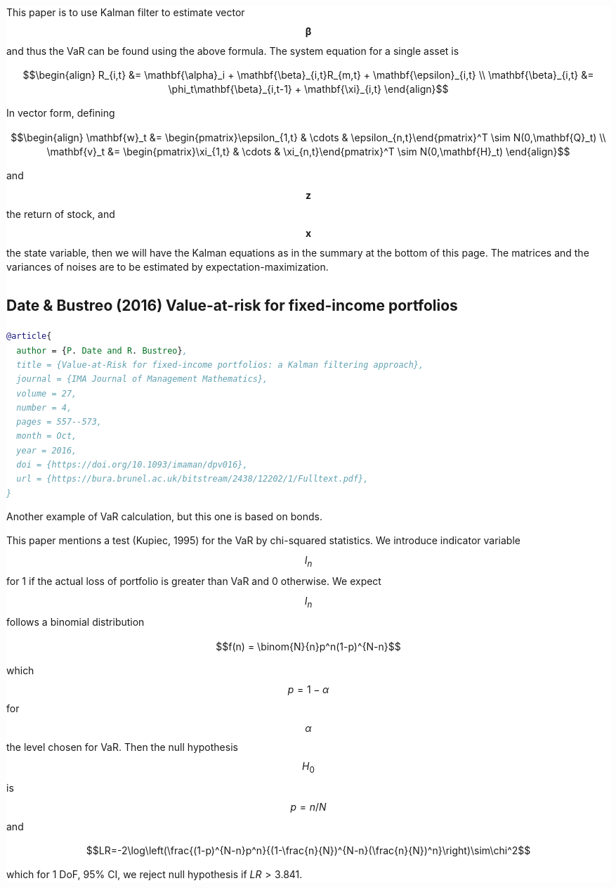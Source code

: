 This paper is to use Kalman filter to estimate vector $$\mathbf{\beta}$$ and
thus the VaR can be found using the above formula. The system equation for a
single asset is

$$\begin{align}
R_{i,t} &= \mathbf{\alpha}_i + \mathbf{\beta}_{i,t}R_{m,t} + \mathbf{\epsilon}_{i,t} \\
\mathbf{\beta}_{i,t} &= \phi_t\mathbf{\beta}_{i,t-1} + \mathbf{\xi}_{i,t}
\end{align}$$

In vector form, defining

$$\begin{align}
\mathbf{w}_t &= \begin{pmatrix}\epsilon_{1,t} & \cdots & \epsilon_{n,t}\end{pmatrix}^T \sim N(0,\mathbf{Q}_t) \\
\mathbf{v}_t &= \begin{pmatrix}\xi_{1,t} & \cdots & \xi_{n,t}\end{pmatrix}^T \sim N(0,\mathbf{H}_t)
\end{align}$$

and $$\mathbf{z}$$ the return of stock, and $$\mathbf{x}$$ the state variable,
then we will have the Kalman equations as in the summary at the bottom of this
page.  The matrices and the variances of noises are to be estimated by
expectation-maximization.

## Date & Bustreo (2016) Value-at-risk for fixed-income portfolios

```bibtex
@article{
  author = {P. Date and R. Bustreo},
  title = {Value-at-Risk for fixed-income portfolios: a Kalman filtering approach},
  journal = {IMA Journal of Management Mathematics},
  volume = 27,
  number = 4,
  pages = 557--573,
  month = Oct,
  year = 2016,
  doi = {https://doi.org/10.1093/imaman/dpv016},
  url = {https://bura.brunel.ac.uk/bitstream/2438/12202/1/Fulltext.pdf},
}
```

Another example of VaR calculation, but this one is based on bonds.

This paper mentions a test (Kupiec, 1995) for the VaR by chi-squared
statistics. We introduce indicator variable $$I_n$$ for 1 if the actual loss of
portfolio is greater than VaR and 0 otherwise. We expect $$I_n$$ follows a
binomial distribution

$$f(n) = \binom{N}{n}p^n(1-p)^{N-n}$$

which $$p=1-\alpha$$ for $$\alpha$$ the level chosen for VaR. Then the null
hypothesis $$H_0$$ is $$p=n/N$$ and

$$LR=-2\log\left(\frac{(1-p)^{N-n}p^n}{(1-\frac{n}{N})^{N-n}(\frac{n}{N})^n}\right)\sim\chi^2$$

which for 1 DoF, 95% CI, we reject null hypothesis if $LR>3.841$.
